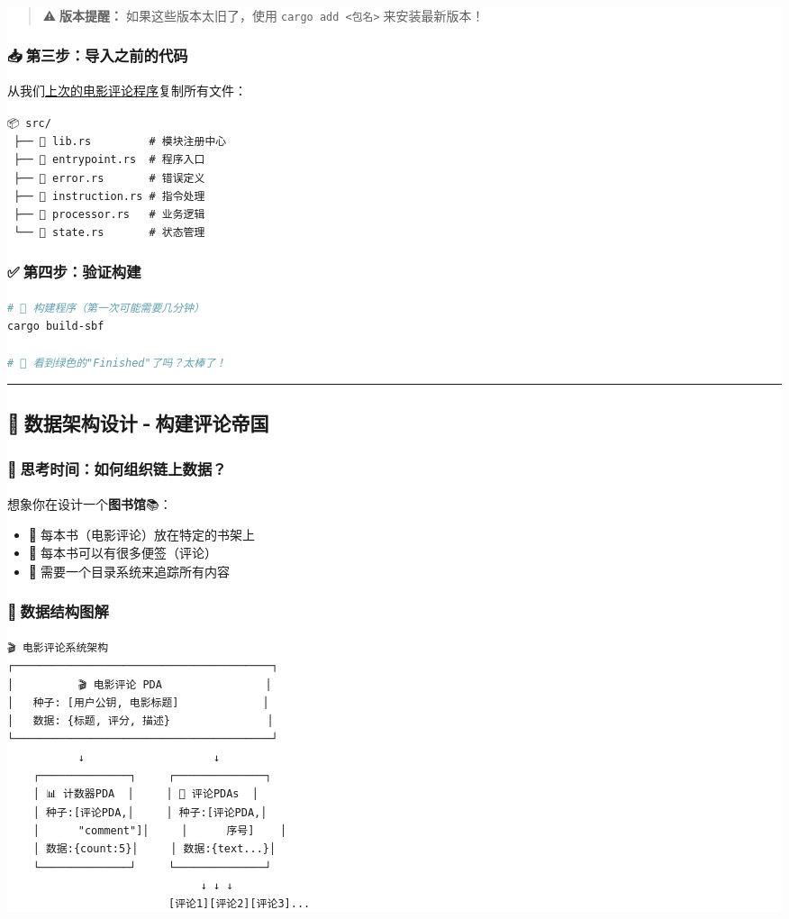 > ⚠️ **版本提醒：** 如果这些版本太旧了，使用 `cargo add <包名>` 来安装最新版本！

### 📥 第三步：导入之前的代码

从我们[上次的电影评论程序](https://beta.solpg.io/6312eaf988a7fca897ad7d15)复制所有文件：

```
📦 src/
 ├── 📜 lib.rs         # 模块注册中心
 ├── 📜 entrypoint.rs  # 程序入口
 ├── 📜 error.rs       # 错误定义
 ├── 📜 instruction.rs # 指令处理
 ├── 📜 processor.rs   # 业务逻辑
 └── 📜 state.rs       # 状态管理
```

### ✅ 第四步：验证构建

```bash
# 🔨 构建程序（第一次可能需要几分钟）
cargo build-sbf

# 🎉 看到绿色的"Finished"了吗？太棒了！
```

---

## 🧩 数据架构设计 - 构建评论帝国

### 🤔 思考时间：如何组织链上数据？

想象你在设计一个**图书馆**📚：
- 📖 每本书（电影评论）放在特定的书架上
- 📝 每本书可以有很多便签（评论）
- 🔢 需要一个目录系统来追踪所有内容

### 🎨 数据结构图解

```
🎬 电影评论系统架构
┌────────────────────────────────────────┐
│          🎬 电影评论 PDA                │
│   种子: [用户公钥, 电影标题]             │
│   数据: {标题, 评分, 描述}               │
└────────────────────────────────────────┘
           ↓                    ↓
    ┌──────────────┐     ┌──────────────┐
    │ 📊 计数器PDA  │     │ 💬 评论PDAs  │
    │ 种子:[评论PDA,│     │ 种子:[评论PDA,│
    │      "comment"]│     │      序号]    │
    │ 数据:{count:5}│     │ 数据:{text...}│
    └──────────────┘     └──────────────┘
                              ↓ ↓ ↓
                         [评论1][评论2][评论3]...
```
